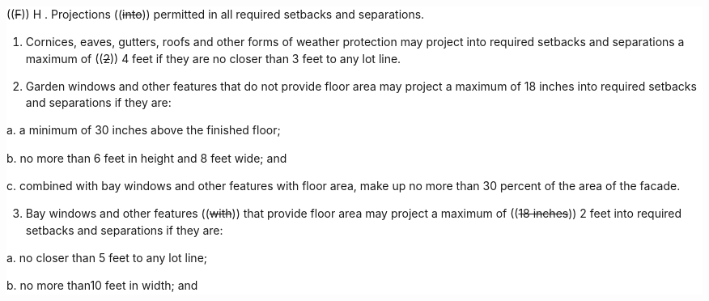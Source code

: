  ((~~F~~)) H . Projections ((~~into~~))  permitted in all  required setbacks and separations.

 1. Cornices, eaves, gutters, roofs and other forms of weather protection may project into required setbacks and separations a maximum of ((~~2~~)) 4  feet if they are no closer than 3 feet to any lot line.

 2. Garden windows and other features that do not provide floor area may project  a maximum of 18 inches into required setbacks and separations if they are:

 a. a minimum of 30 inches above the finished floor;

 b. no more than 6 feet in height and 8 feet wide; and

 c. combined with bay windows and other features with floor area, make up no more than 30 percent of the area of the facade.

 3. Bay windows and other features ((~~with~~))  that provide  floor area may project a maximum of ((~~18 inches~~))  2 feet  into required setbacks and separations if they are:

 a. no closer than 5 feet to any lot line;

 b. no more than10 feet in width; and

